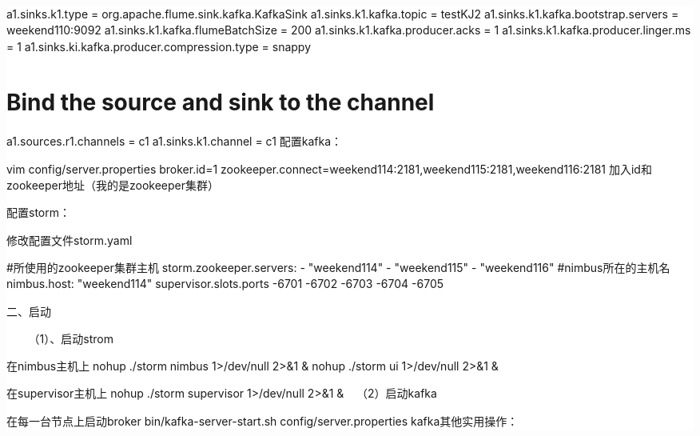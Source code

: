 


a1.sinks.k1.type = org.apache.flume.sink.kafka.KafkaSink
a1.sinks.k1.kafka.topic = testKJ2
a1.sinks.k1.kafka.bootstrap.servers = weekend110:9092
a1.sinks.k1.kafka.flumeBatchSize = 200
a1.sinks.k1.kafka.producer.acks = 1
a1.sinks.k1.kafka.producer.linger.ms = 1
a1.sinks.ki.kafka.producer.compression.type = snappy


# Bind the source and sink to the channel
a1.sources.r1.channels = c1
a1.sinks.k1.channel = c1
配置kafka：

vim config/server.properties 
broker.id=1
zookeeper.connect=weekend114:2181,weekend115:2181,weekend116:2181
加入id和zookeeper地址（我的是zookeeper集群）

配置storm：

修改配置文件storm.yaml

#所使用的zookeeper集群主机
storm.zookeeper.servers:
     - "weekend114"
     - "weekend115"
     - "weekend116"
#nimbus所在的主机名
nimbus.host: "weekend114"
supervisor.slots.ports
-6701
-6702
-6703
-6704
-6705

二、启动

       （1）、启动strom

在nimbus主机上
nohup ./storm nimbus 1>/dev/null 2>&1 &
nohup ./storm ui 1>/dev/null 2>&1 &

在supervisor主机上
nohup ./storm supervisor 1>/dev/null 2>&1 &
   （2）启动kafka

在每一台节点上启动broker
bin/kafka-server-start.sh config/server.properties
kafka其他实用操作：
